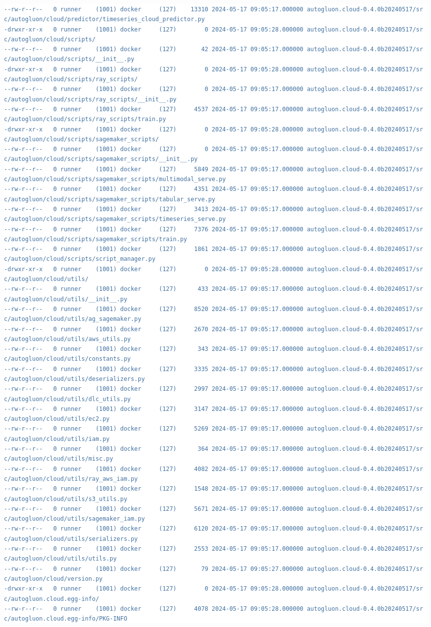 ```diff
--rw-r--r--   0 runner    (1001) docker     (127)    13310 2024-05-17 09:05:17.000000 autogluon.cloud-0.4.0b20240517/src/autogluon/cloud/predictor/timeseries_cloud_predictor.py
-drwxr-xr-x   0 runner    (1001) docker     (127)        0 2024-05-17 09:05:28.000000 autogluon.cloud-0.4.0b20240517/src/autogluon/cloud/scripts/
--rw-r--r--   0 runner    (1001) docker     (127)       42 2024-05-17 09:05:17.000000 autogluon.cloud-0.4.0b20240517/src/autogluon/cloud/scripts/__init__.py
-drwxr-xr-x   0 runner    (1001) docker     (127)        0 2024-05-17 09:05:28.000000 autogluon.cloud-0.4.0b20240517/src/autogluon/cloud/scripts/ray_scripts/
--rw-r--r--   0 runner    (1001) docker     (127)        0 2024-05-17 09:05:17.000000 autogluon.cloud-0.4.0b20240517/src/autogluon/cloud/scripts/ray_scripts/__init__.py
--rw-r--r--   0 runner    (1001) docker     (127)     4537 2024-05-17 09:05:17.000000 autogluon.cloud-0.4.0b20240517/src/autogluon/cloud/scripts/ray_scripts/train.py
-drwxr-xr-x   0 runner    (1001) docker     (127)        0 2024-05-17 09:05:28.000000 autogluon.cloud-0.4.0b20240517/src/autogluon/cloud/scripts/sagemaker_scripts/
--rw-r--r--   0 runner    (1001) docker     (127)        0 2024-05-17 09:05:17.000000 autogluon.cloud-0.4.0b20240517/src/autogluon/cloud/scripts/sagemaker_scripts/__init__.py
--rw-r--r--   0 runner    (1001) docker     (127)     5849 2024-05-17 09:05:17.000000 autogluon.cloud-0.4.0b20240517/src/autogluon/cloud/scripts/sagemaker_scripts/multimodal_serve.py
--rw-r--r--   0 runner    (1001) docker     (127)     4351 2024-05-17 09:05:17.000000 autogluon.cloud-0.4.0b20240517/src/autogluon/cloud/scripts/sagemaker_scripts/tabular_serve.py
--rw-r--r--   0 runner    (1001) docker     (127)     3413 2024-05-17 09:05:17.000000 autogluon.cloud-0.4.0b20240517/src/autogluon/cloud/scripts/sagemaker_scripts/timeseries_serve.py
--rw-r--r--   0 runner    (1001) docker     (127)     7376 2024-05-17 09:05:17.000000 autogluon.cloud-0.4.0b20240517/src/autogluon/cloud/scripts/sagemaker_scripts/train.py
--rw-r--r--   0 runner    (1001) docker     (127)     1861 2024-05-17 09:05:17.000000 autogluon.cloud-0.4.0b20240517/src/autogluon/cloud/scripts/script_manager.py
-drwxr-xr-x   0 runner    (1001) docker     (127)        0 2024-05-17 09:05:28.000000 autogluon.cloud-0.4.0b20240517/src/autogluon/cloud/utils/
--rw-r--r--   0 runner    (1001) docker     (127)      433 2024-05-17 09:05:17.000000 autogluon.cloud-0.4.0b20240517/src/autogluon/cloud/utils/__init__.py
--rw-r--r--   0 runner    (1001) docker     (127)     8520 2024-05-17 09:05:17.000000 autogluon.cloud-0.4.0b20240517/src/autogluon/cloud/utils/ag_sagemaker.py
--rw-r--r--   0 runner    (1001) docker     (127)     2670 2024-05-17 09:05:17.000000 autogluon.cloud-0.4.0b20240517/src/autogluon/cloud/utils/aws_utils.py
--rw-r--r--   0 runner    (1001) docker     (127)      343 2024-05-17 09:05:17.000000 autogluon.cloud-0.4.0b20240517/src/autogluon/cloud/utils/constants.py
--rw-r--r--   0 runner    (1001) docker     (127)     3335 2024-05-17 09:05:17.000000 autogluon.cloud-0.4.0b20240517/src/autogluon/cloud/utils/deserializers.py
--rw-r--r--   0 runner    (1001) docker     (127)     2997 2024-05-17 09:05:17.000000 autogluon.cloud-0.4.0b20240517/src/autogluon/cloud/utils/dlc_utils.py
--rw-r--r--   0 runner    (1001) docker     (127)     3147 2024-05-17 09:05:17.000000 autogluon.cloud-0.4.0b20240517/src/autogluon/cloud/utils/ec2.py
--rw-r--r--   0 runner    (1001) docker     (127)     5269 2024-05-17 09:05:17.000000 autogluon.cloud-0.4.0b20240517/src/autogluon/cloud/utils/iam.py
--rw-r--r--   0 runner    (1001) docker     (127)      364 2024-05-17 09:05:17.000000 autogluon.cloud-0.4.0b20240517/src/autogluon/cloud/utils/misc.py
--rw-r--r--   0 runner    (1001) docker     (127)     4082 2024-05-17 09:05:17.000000 autogluon.cloud-0.4.0b20240517/src/autogluon/cloud/utils/ray_aws_iam.py
--rw-r--r--   0 runner    (1001) docker     (127)     1548 2024-05-17 09:05:17.000000 autogluon.cloud-0.4.0b20240517/src/autogluon/cloud/utils/s3_utils.py
--rw-r--r--   0 runner    (1001) docker     (127)     5671 2024-05-17 09:05:17.000000 autogluon.cloud-0.4.0b20240517/src/autogluon/cloud/utils/sagemaker_iam.py
--rw-r--r--   0 runner    (1001) docker     (127)     6120 2024-05-17 09:05:17.000000 autogluon.cloud-0.4.0b20240517/src/autogluon/cloud/utils/serializers.py
--rw-r--r--   0 runner    (1001) docker     (127)     2553 2024-05-17 09:05:17.000000 autogluon.cloud-0.4.0b20240517/src/autogluon/cloud/utils/utils.py
--rw-r--r--   0 runner    (1001) docker     (127)       79 2024-05-17 09:05:27.000000 autogluon.cloud-0.4.0b20240517/src/autogluon/cloud/version.py
-drwxr-xr-x   0 runner    (1001) docker     (127)        0 2024-05-17 09:05:28.000000 autogluon.cloud-0.4.0b20240517/src/autogluon.cloud.egg-info/
--rw-r--r--   0 runner    (1001) docker     (127)     4078 2024-05-17 09:05:28.000000 autogluon.cloud-0.4.0b20240517/src/autogluon.cloud.egg-info/PKG-INFO
```